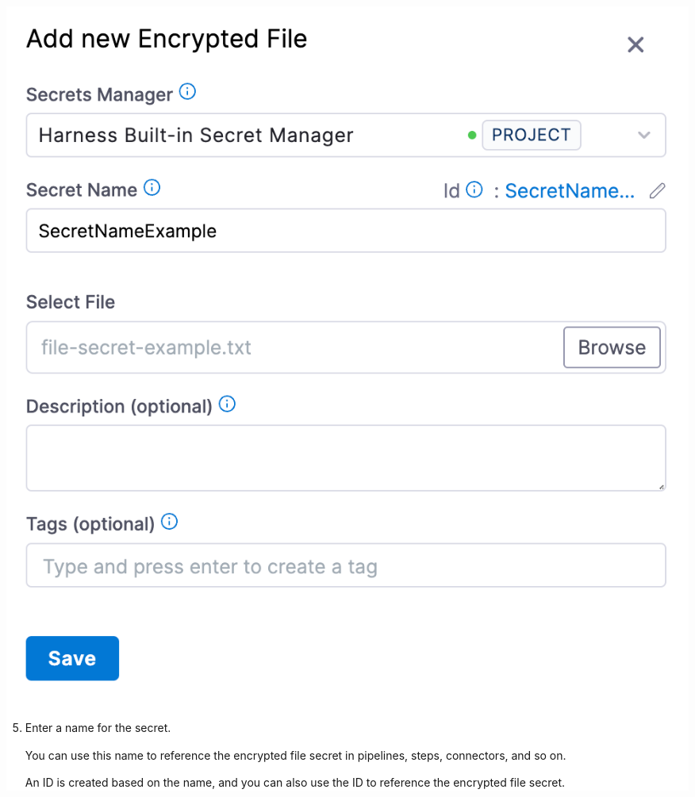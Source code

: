    ![](../secrets/static/add-file-secrets-56.png)

5. Enter a name for the secret.

   You can use this name to reference the encrypted file secret in pipelines, steps, connectors, and so on.

   An ID is created based on the name, and you can also use the ID to reference the encrypted file secret.
